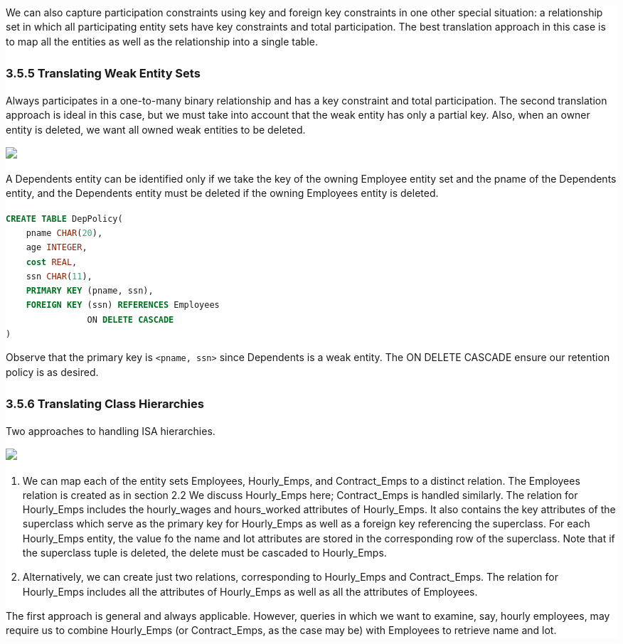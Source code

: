 We can also capture participation constraints using key and foreign key constraints in one other special situation: a relationship set  in which all participating entity sets have key constraints and total participation. The best translation approach in this case is to map all the entities as well as the relationship into a single table.

### 3.5.5 Translating Weak Entity Sets

Always participates in a one-to-many binary relationship and has a key constraint and total participation. The second translation approach is ideal in this case, but we must take into account that the weak entity has only a partial key. Also, when an owner entity is deleted, we want all owned weak entities to be deleted.

![](/Users/connorbaker/Packages/CS450_Lectures/Chapter%203/WeakEntity.png)

A Dependents entity can be identified only if we take the key of the owning Employee entity set and the pname of the Dependents entity, and the Dependents entity must be deleted if the owning Employees entity is deleted.

```sql
CREATE TABLE DepPolicy(
    pname CHAR(20),
    age INTEGER,
    cost REAL,
    ssn CHAR(11),
    PRIMARY KEY (pname, ssn),
    FOREIGN KEY (ssn) REFERENCES Employees
                ON DELETE CASCADE
)
```

Observe that the primary key is `<pname, ssn>` since Dependents is a weak entity. The ON DELETE CASCADE ensure our retention policy is as desired.

### 3.5.6 Translating Class Hierarchies

Two approaches to handling ISA hierarchies.

![](/Users/connorbaker/Packages/CS450_Lectures/Chapter%203/ISA.png)

1. We can map each of the entity sets Employees, Hourly_Emps, and Contract_Emps to a distinct relation. The Employees relation is created as in section 2.2 We discuss Hourly_Emps here; Contract_Emps is handled similarly. The relation for Hourly_Emps includes the hourly_wages and hours_worked attributes of Hourly_Emps. It also contains the key attributes of the superclass which serve as the primary key for Hourly_Emps as well as a foreign key referencing the superclass. For each Hourly_Emps entity, the value fo the name and lot attributes are stored in the corresponding row of the superclass. Note that if the superclass tuple is deleted, the delete must be cascaded to Hourly_Emps.

2. Alternatively, we can create just two relations, corresponding to Hourly_Emps and Contract_Emps. The relation for Hourly_Emps includes all the attributes of Hourly_Emps as well as all the attributes of Employees.

The first approach is general and always applicable. However, queries in which we want to examine, say, hourly employees, may require us to combine Hourly_Emps (or Contract_Emps, as the case may be) with Employees to retrieve name and lot.
